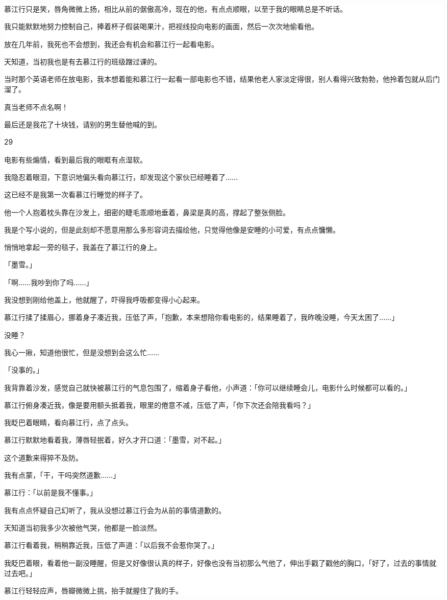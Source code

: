 慕江行只是笑，唇角微微上扬，相比从前的倨傲高冷，现在的他，有点点顺眼，以至于我的眼睛总是不听话。

我只能默默地努力控制自己，捧着杯子假装喝果汁，把视线投向电影的画面，然后一次次地偷看他。

放在几年前，我死也不会想到，我还会有机会和慕江行一起看电影。

天知道，当初我也是有去慕江行的班级蹭过课的。

当时那个英语老师在放电影，我本想着能和慕江行一起看一部电影也不错，结果他老人家淡定得很，别人看得兴致勃勃，他拎着包就从后门溜了。

真当老师不点名啊！

最后还是我花了十块钱，请别的男生替他喊的到。

29

电影有些煽情，看到最后我的眼眶有点湿软。

我隐忍着眼泪，下意识地偏头看向慕江行，却发现这个家伙已经睡着了……

这已经不是我第一次看慕江行睡觉的样子了。

他一个人抱着枕头靠在沙发上，细密的睫毛乖顺地垂着，鼻梁是真的高，撑起了整张侧脸。

我是个写小说的，但是此刻却不愿意用那么多形容词去描绘他，只觉得他像是安睡的小可爱，有点点慵懒。

悄悄地拿起一旁的毯子，我盖在了慕江行的身上。

「墨雪。」

「啊……我吵到你了吗……」

我没想到刚给他盖上，他就醒了，吓得我呼吸都变得小心起来。

慕江行揉了揉眉心，挪着身子凑近我，压低了声，「抱歉，本来想陪你看电影的，结果睡着了，我昨晚没睡，今天太困了……」

没睡？

我心一揪，知道他很忙，但是没想到会这么忙……

「没事的。」

我背靠着沙发，感觉自己就快被慕江行的气息包围了，缩着身子看他，小声道：「你可以继续睡会儿，电影什么时候都可以看的。」

慕江行俯身凑近我，像是要用额头抵着我，眼里的倦意不减，压低了声，「你下次还会陪我看吗？」

我眨巴着眼睛，看向慕江行，点了点头。

慕江行默默地看着我，薄唇轻抿着，好久才开口道：「墨雪，对不起。」

这个道歉来得猝不及防。

我有点蒙，「干，干吗突然道歉……」

慕江行：「以前是我不懂事。」

我有点点怀疑自己幻听了，我从没想过慕江行会为从前的事情道歉的。

天知道当初我多少次被他气哭，他都是一脸淡然。

慕江行看着我，稍稍靠近我，压低了声道：「以后我不会惹你哭了。」

我眨巴着眼，看着他一副没睡醒，但是又好像很认真的样子，好像也没有当初那么气他了，伸出手戳了戳他的胸口，「好了，过去的事情就过去吧。」

慕江行轻轻应声，唇瓣微微上挑，抬手就握住了我的手。
